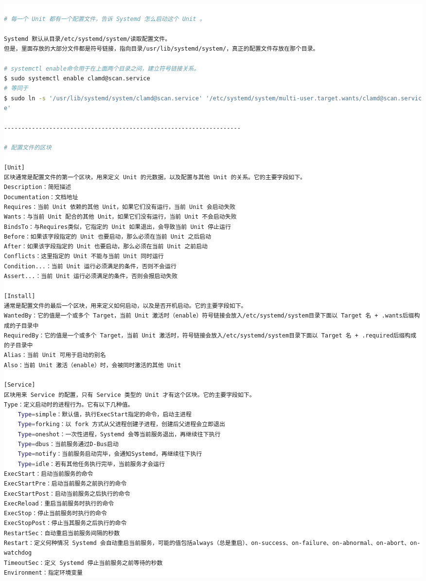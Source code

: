 ```bash
 
# 每一个 Unit 都有一个配置文件，告诉 Systemd 怎么启动这个 Unit 。

Systemd 默认从目录/etc/systemd/system/读取配置文件。
但是，里面存放的大部分文件都是符号链接，指向目录/usr/lib/systemd/system/，真正的配置文件存放在那个目录。

# systemctl enable命令用于在上面两个目录之间，建立符号链接关系。
$ sudo systemctl enable clamd@scan.service
# 等同于
$ sudo ln -s '/usr/lib/systemd/system/clamd@scan.service' '/etc/systemd/system/multi-user.target.wants/clamd@scan.service'

--------------------------------------------------------------------

# 配置文件的区块
 
[Unit]
区块通常是配置文件的第一个区块，用来定义 Unit 的元数据，以及配置与其他 Unit 的关系。它的主要字段如下。
Description：简短描述
Documentation：文档地址
Requires：当前 Unit 依赖的其他 Unit，如果它们没有运行，当前 Unit 会启动失败
Wants：与当前 Unit 配合的其他 Unit，如果它们没有运行，当前 Unit 不会启动失败
BindsTo：与Requires类似，它指定的 Unit 如果退出，会导致当前 Unit 停止运行
Before：如果该字段指定的 Unit 也要启动，那么必须在当前 Unit 之后启动
After：如果该字段指定的 Unit 也要启动，那么必须在当前 Unit 之前启动
Conflicts：这里指定的 Unit 不能与当前 Unit 同时运行
Condition...：当前 Unit 运行必须满足的条件，否则不会运行
Assert...：当前 Unit 运行必须满足的条件，否则会报启动失败

[Install]
通常是配置文件的最后一个区块，用来定义如何启动，以及是否开机启动。它的主要字段如下。
WantedBy：它的值是一个或多个 Target，当前 Unit 激活时（enable）符号链接会放入/etc/systemd/system目录下面以 Target 名 + .wants后缀构成的子目录中
RequiredBy：它的值是一个或多个 Target，当前 Unit 激活时，符号链接会放入/etc/systemd/system目录下面以 Target 名 + .required后缀构成的子目录中
Alias：当前 Unit 可用于启动的别名
Also：当前 Unit 激活（enable）时，会被同时激活的其他 Unit

[Service]
区块用来 Service 的配置，只有 Service 类型的 Unit 才有这个区块。它的主要字段如下。
Type：定义启动时的进程行为。它有以下几种值。
	Type=simple：默认值，执行ExecStart指定的命令，启动主进程
	Type=forking：以 fork 方式从父进程创建子进程，创建后父进程会立即退出
	Type=oneshot：一次性进程，Systemd 会等当前服务退出，再继续往下执行
	Type=dbus：当前服务通过D-Bus启动
	Type=notify：当前服务启动完毕，会通知Systemd，再继续往下执行
	Type=idle：若有其他任务执行完毕，当前服务才会运行
ExecStart：启动当前服务的命令
ExecStartPre：启动当前服务之前执行的命令
ExecStartPost：启动当前服务之后执行的命令
ExecReload：重启当前服务时执行的命令
ExecStop：停止当前服务时执行的命令
ExecStopPost：停止当其服务之后执行的命令
RestartSec：自动重启当前服务间隔的秒数
Restart：定义何种情况 Systemd 会自动重启当前服务，可能的值包括always（总是重启）、on-success、on-failure、on-abnormal、on-abort、on-watchdog
TimeoutSec：定义 Systemd 停止当前服务之前等待的秒数
Environment：指定环境变量
```
